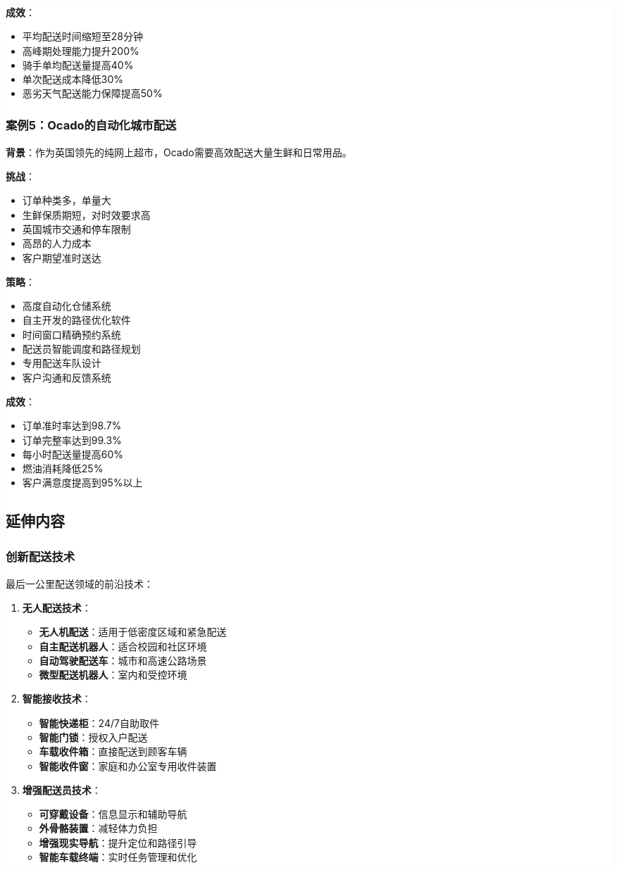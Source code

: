 **成效**：
- 平均配送时间缩短至28分钟
- 高峰期处理能力提升200%
- 骑手单均配送量提高40%
- 单次配送成本降低30%
- 恶劣天气配送能力保障提高50%

### 案例5：Ocado的自动化城市配送

**背景**：作为英国领先的纯网上超市，Ocado需要高效配送大量生鲜和日常用品。

**挑战**：
- 订单种类多，单量大
- 生鲜保质期短，对时效要求高
- 英国城市交通和停车限制
- 高昂的人力成本
- 客户期望准时送达

**策略**：
- 高度自动化仓储系统
- 自主开发的路径优化软件
- 时间窗口精确预约系统
- 配送员智能调度和路径规划
- 专用配送车队设计
- 客户沟通和反馈系统

**成效**：
- 订单准时率达到98.7%
- 订单完整率达到99.3%
- 每小时配送量提高60%
- 燃油消耗降低25%
- 客户满意度提高到95%以上

## 延伸内容

### 创新配送技术

最后一公里配送领域的前沿技术：

1. **无人配送技术**：
   - **无人机配送**：适用于低密度区域和紧急配送
   - **自主配送机器人**：适合校园和社区环境
   - **自动驾驶配送车**：城市和高速公路场景
   - **微型配送机器人**：室内和受控环境

2. **智能接收技术**：
   - **智能快递柜**：24/7自助取件
   - **智能门锁**：授权入户配送
   - **车载收件箱**：直接配送到顾客车辆
   - **智能收件窗**：家庭和办公室专用收件装置

3. **增强配送员技术**：
   - **可穿戴设备**：信息显示和辅助导航
   - **外骨骼装置**：减轻体力负担
   - **增强现实导航**：提升定位和路径引导
   - **智能车载终端**：实时任务管理和优化
